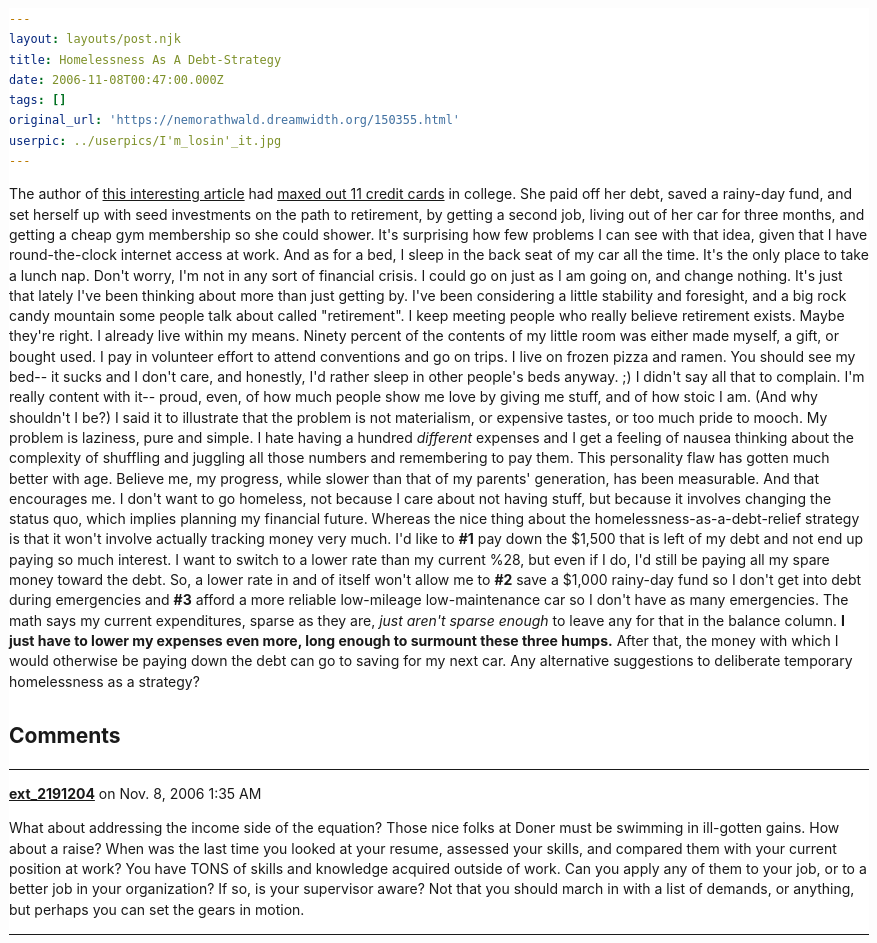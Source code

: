 ```yaml
---
layout: layouts/post.njk
title: Homelessness As A Debt-Strategy
date: 2006-11-08T00:47:00.000Z
tags: []
original_url: 'https://nemorathwald.dreamwidth.org/150355.html'
userpic: ../userpics/I'm_losin'_it.jpg
---
```

The author of [this interesting article](http://www.violentacres.com/archives/32/drastic-measures) had [maxed out 11 credit cards](http://www.violentacres.com/archives/30/you-can-learn-a-lot-from-a-rich-girl) in college. She paid off her debt, saved a rainy-day fund, and set herself up with seed investments on the path to retirement, by getting a second job, living out of her car for three months, and getting a cheap gym membership so she could shower. It's surprising how few problems I can see with that idea, given that I have round-the-clock internet access at work. And as for a bed, I sleep in the back seat of my car all the time. It's the only place to take a lunch nap. Don't worry, I'm not in any sort of financial crisis. I could go on just as I am going on, and change nothing. It's just that lately I've been thinking about more than just getting by. I've been considering a little stability and foresight, and a big rock candy mountain some people talk about called "retirement". I keep meeting people who really believe retirement exists. Maybe they're right. I already live within my means. Ninety percent of the contents of my little room was either made myself, a gift, or bought used. I pay in volunteer effort to attend conventions and go on trips. I live on frozen pizza and ramen. You should see my bed-- it sucks and I don't care, and honestly, I'd rather sleep in other people's beds anyway. ;) I didn't say all that to complain. I'm really content with it-- proud, even, of how much people show me love by giving me stuff, and of how stoic I am. (And why shouldn't I be?) I said it to illustrate that the problem is not materialism, or expensive tastes, or too much pride to mooch. My problem is laziness, pure and simple. I hate having a hundred _different_ expenses and I get a feeling of nausea thinking about the complexity of shuffling and juggling all those numbers and remembering to pay them. This personality flaw has gotten much better with age. Believe me, my progress, while slower than that of my parents' generation, has been measurable. And that encourages me. I don't want to go homeless, not because I care about not having stuff, but because it involves changing the status quo, which implies planning my financial future. Whereas the nice thing about the homelessness-as-a-debt-relief strategy is that it won't involve actually tracking money very much. I'd like to **#1** pay down the $1,500 that is left of my debt and not end up paying so much interest. I want to switch to a lower rate than my current %28, but even if I do, I'd still be paying all my spare money toward the debt. So, a lower rate in and of itself won't allow me to **#2** save a $1,000 rainy-day fund so I don't get into debt during emergencies and **#3** afford a more reliable low-mileage low-maintenance car so I don't have as many emergencies. The math says my current expenditures, sparse as they are, _just aren't sparse enough_ to leave any for that in the balance column. **I just have to lower my expenses even more, long enough to surmount these three humps.** After that, the money with which I would otherwise be paying down the debt can go to saving for my next car. Any alternative suggestions to deliberate temporary homelessness as a strategy?

## Comments

---

**[ext_2191204](https://www.dreamwidth.org/users/ext_2191204)** on Nov. 8, 2006 1:35 AM

What about addressing the income side of the equation? Those nice folks at Doner must be swimming in ill-gotten gains. How about a raise? When was the last time you looked at your resume, assessed your skills, and compared them with your current position at work? You have TONS of skills and knowledge acquired outside of work. Can you apply any of them to your job, or to a better job in your organization? If so, is your supervisor aware? Not that you should march in with a list of demands, or anything, but perhaps you can set the gears in motion.

---
